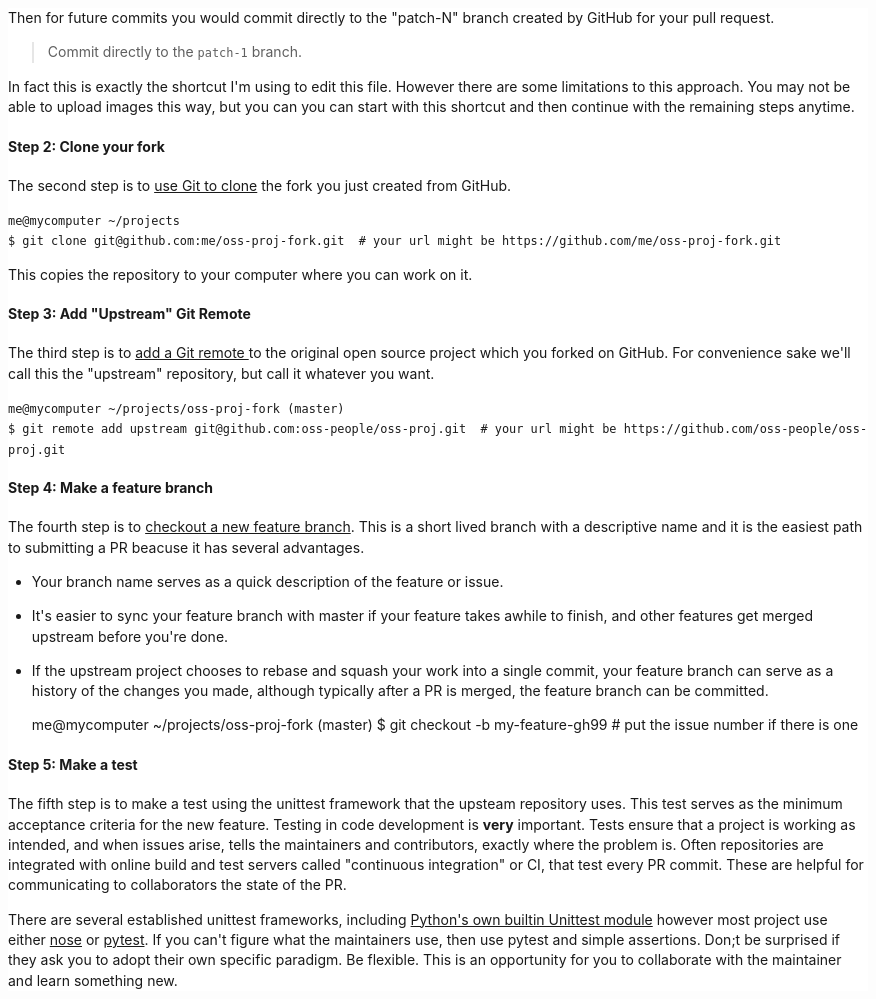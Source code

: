 Then for future commits you would commit directly to the "patch-N" branch created by GitHub for your pull request.

>Commit directly to the `patch-1` branch.

In fact this is exactly the shortcut I'm using to edit this file. However there are some limitations to this approach. You may not be able to upload images this way, but you can you can start with this shortcut and then continue with the remaining steps anytime.

#### Step 2: Clone your fork
The second step is to [use Git to clone](https://git-scm.com/docs/git-clone) the fork you just created from GitHub.

    me@mycomputer ~/projects
    $ git clone git@github.com:me/oss-proj-fork.git  # your url might be https://github.com/me/oss-proj-fork.git

This copies the repository to your computer where you can work on it.

#### Step 3: Add "Upstream" Git Remote
The third step is to [add a Git remote ](https://git-scm.com/docs/git-remote) to the original open source project which you forked on GitHub. For convenience sake we'll call this the "upstream" repository, but call it whatever you want.

    me@mycomputer ~/projects/oss-proj-fork (master)
    $ git remote add upstream git@github.com:oss-people/oss-proj.git  # your url might be https://github.com/oss-people/oss-proj.git

#### Step 4: Make a feature branch
The fourth step is to [checkout a new feature branch](https://git-scm.com/docs/git-checkout#git-checkout-emgitcheckoutem-b-Bltnewbranchgtltstartpointgt). This is a short lived branch with a descriptive name and it is the easiest path to submitting a PR beacuse it has several advantages.

* Your branch name serves as a quick description of the feature or issue.
* It's easier to sync your feature branch with master if your feature takes awhile to finish, and other features get merged upstream before you're done.
* If the upstream project chooses to rebase and squash your work into a single commit, your feature branch can serve as a history of the changes you made, although typically after a PR is merged, the feature branch can be committed.

    me@mycomputer ~/projects/oss-proj-fork (master)
    $ git checkout -b my-feature-gh99  # put the issue number if there is one

#### Step 5: Make a test
The fifth step is to make a test using the unittest framework that the upsteam repository uses. This test serves as the minimum acceptance criteria for the new feature. Testing in code development is **very** important. Tests ensure that a project is working as intended, and when issues arise, tells the maintainers and contributors, exactly where the problem is. Often repositories are integrated with online build and test servers called "continuous integration" or CI, that test every PR commit. These are helpful for communicating to collaborators the state of the PR.

There are several established unittest frameworks, including [Python's own builtin Unittest module](https://docs.python.org/3/library/unittest.html) however most project use either [nose](http://nose.readthedocs.io/en/latest/) or [pytest](https://docs.pytest.org/en/latest/). If you can't figure what the maintainers use, then use pytest and simple assertions. Don;t be surprised if they ask you to adopt their own specific paradigm. Be flexible. This is an opportunity for you to collaborate with the maintainer and learn something new.
